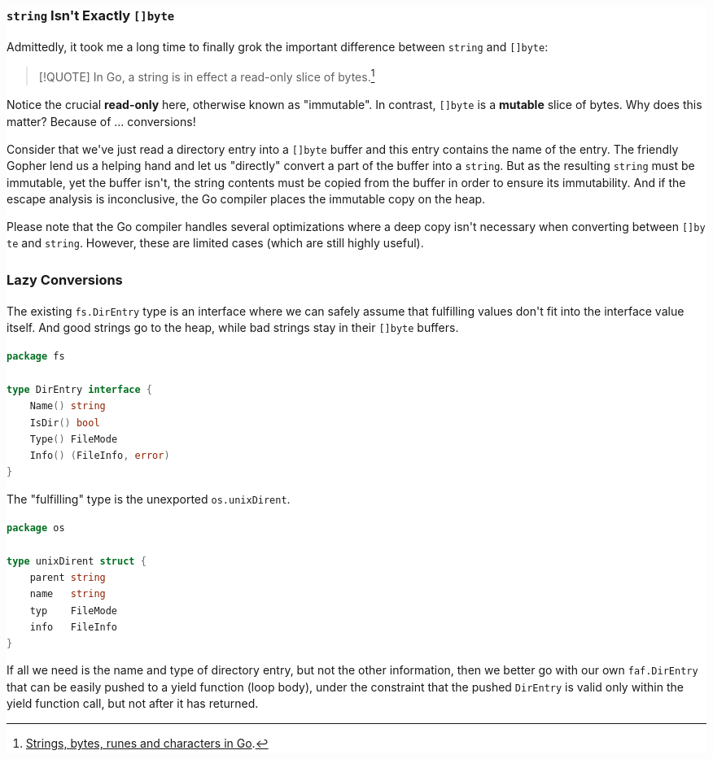 ### `string` Isn't Exactly `[]byte`

Admittedly, it took me a long time to finally grok the important difference
between `string` and `[]byte`:

> [!QUOTE] In Go, a string is in effect a read-only slice of
> bytes.[^goblogstrings]

Notice the crucial **read-only** here, otherwise known as "immutable". In
contrast, `[]byte` is a **mutable** slice of bytes. Why does this matter?
Because of ... conversions!

Consider that we've just read a directory entry into a `[]byte` buffer and this
entry contains the name of the entry. The friendly Gopher lend us a helping hand
and let us "directly" convert a part of the buffer into a `string`. But as the
resulting `string` must be immutable, yet the buffer isn't, the string contents
must be copied from the buffer in order to ensure its immutability. And if the
escape analysis is inconclusive, the Go compiler places the immutable copy on
the heap.

Please note that the Go compiler handles several optimizations where a deep copy
isn't necessary when converting between `[]byte` and `string`. However, these
are limited cases (which are still highly useful).

### Lazy Conversions

The existing `fs.DirEntry` type is an interface where we can safely assume that
fulfilling values don't fit into the interface value itself. And good strings go
to the heap, while bad strings stay in their `[]byte` buffers.

```go
package fs

type DirEntry interface {
	Name() string
	IsDir() bool
	Type() FileMode
	Info() (FileInfo, error)
}
```

The "fulfilling" type is the unexported `os.unixDirent`.

```go
package os

type unixDirent struct {
	parent string
	name   string
	typ    FileMode
	info   FileInfo
}
```

If all we need is the name and type of directory entry, but not the other
information, then we better go with our own `faf.DirEntry` that can be easily
pushed to a yield function (loop body), under the constraint that the pushed
`DirEntry` is valid only within the yield function call, but not after it has
returned.


[^iter]: [iter](https://pkg.go.dev/iter) package documentation.
[^reou]: Rémy Oudompheng in [answer to "io.ioutil.ReadDir sort by
[^testing]: [testing.(*B).Run](https://pkg.go.dev/testing#B.Run) package
[^linkname]: ...and this Gopher hole is being plugged anyway in due time.
[^goblogstrings]: [Strings, bytes, runes and characters in Go](https://go.dev/blog/strings).